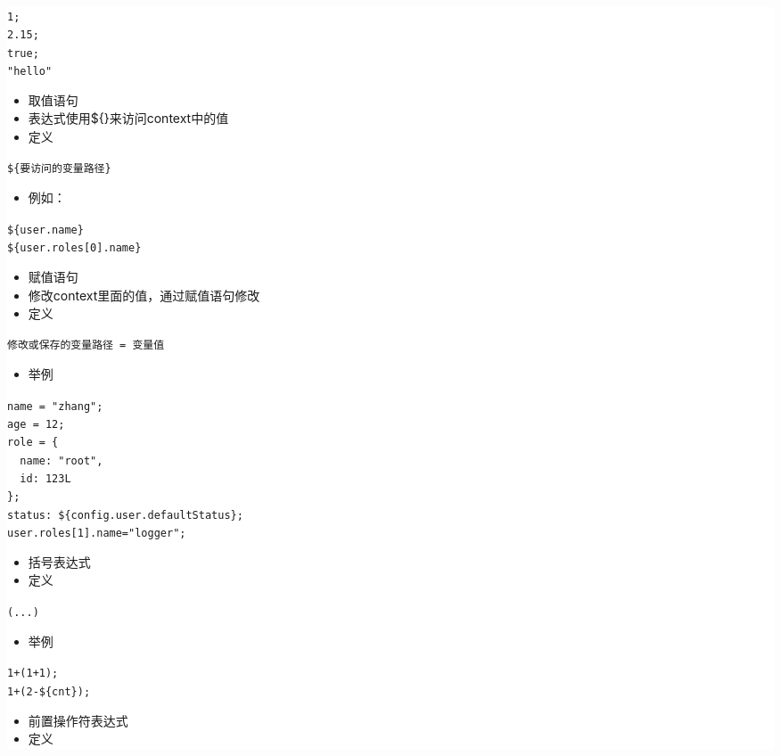 ```shell
1;
2.15;
true;
"hello"
```

- 取值语句
- 表达式使用${}来访问context中的值
- 定义

```shell
${要访问的变量路径}
```

- 例如：

```shell
${user.name}
${user.roles[0].name}
```

- 赋值语句
- 修改context里面的值，通过赋值语句修改
- 定义

```shell
修改或保存的变量路径 = 变量值
```

- 举例

```shell
name = "zhang";
age = 12;
role = {
  name: "root",
  id: 123L
};
status: ${config.user.defaultStatus};
user.roles[1].name="logger";
```

- 括号表达式
- 定义

```shell
(...)
```

- 举例

```shell
1+(1+1);
1+(2-${cnt});
```

- 前置操作符表达式
- 定义
